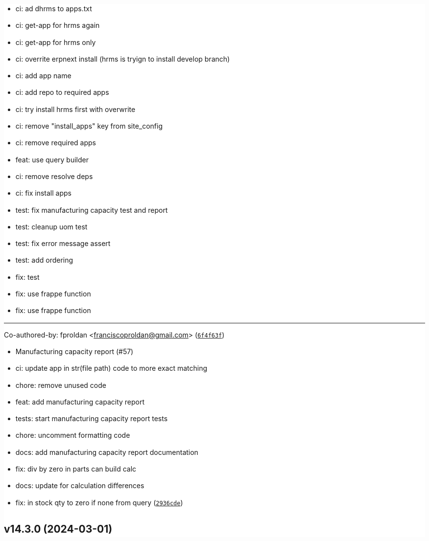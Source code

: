 * ci: ad dhrms to apps.txt

* ci: get-app for hrms again

* ci: get-app for hrms only

* ci: overrite erpnext install (hrms is tryign to install develop branch)

* ci: add app name

* ci: add repo to required apps

* ci: try install hrms first with overwrite

* ci: remove &#34;install_apps&#34; key from site_config

* ci: remove required apps

* feat: use query builder

* ci: remove resolve deps

* ci: fix install apps

* test: fix manufacturing capacity test and report

* test: cleanup uom test

* test: fix error message assert

* test: add ordering

* fix: test

* fix: use frappe function

* fix: use frappe function

---------

Co-authored-by: fproldan &lt;franciscoproldan@gmail.com&gt; ([`6f4f63f`](https://github.com/agritheory/inventory_tools/commit/6f4f63f22f3f7278e20c6aba9e5ef6a021ae03b2))

* Manufacturing capacity report (#57)

* ci: update app in str(file path) code to more exact matching

* chore: remove unused code

* feat: add manufacturing capacity report

* tests: start manufacturing capacity report tests

* chore: uncomment formatting code

* docs: add manufacturing capacity report documentation

* fix: div by zero in parts can build calc

* docs: update for calculation differences

* fix: in stock qty to zero if none from query ([`2936cde`](https://github.com/agritheory/inventory_tools/commit/2936cde9aac6583edeb383d94d74142461cf243a))

## v14.3.0 (2024-03-01)
